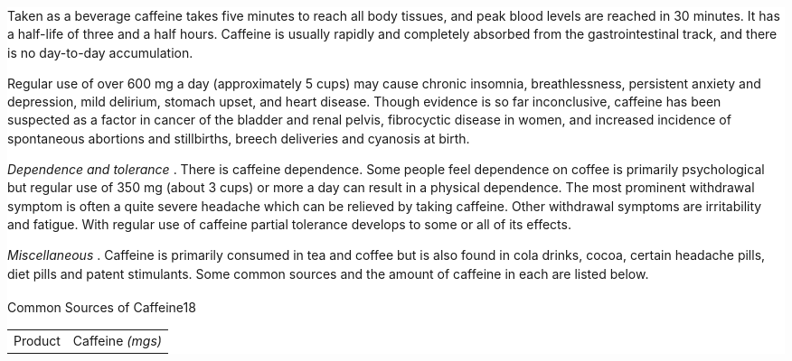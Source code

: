 </font>
 </blockquote>
 Taken as a beverage caffeine takes five minutes to reach all body tissues, and peak blood levels are reached in 30 minutes. It has a half-life of three and a half hours. Caffeine is usually rapidly and completely absorbed from the gastrointestinal track, and there is no day-to-day accumulation.
 <p>
  Regular use of over 600 mg a day (approximately 5 cups) may cause chronic insomnia, breathlessness, persistent anxiety and depression, mild delirium, stomach upset, and heart disease. Though evidence is so far inconclusive, caffeine has been suspected as a factor in cancer of the bladder and renal pelvis, fibrocyctic disease in women, and increased incidence of spontaneous abortions and stillbirths, breech deliveries and cyanosis at birth.
 </p>
 <p>
  <i>
   Dependence
  </i>
  <i>
   and
  </i>
  <i>
   tolerance
  </i>
  . There is caffeine dependence. Some people feel dependence on coffee is primarily psychological but regular use of 350 mg (about 3 cups) or more a day can result in a physical dependence. The most prominent withdrawal symptom is often a quite severe headache which can be relieved by taking caffeine. Other withdrawal symptoms are irritability and fatigue. With regular use of caffeine partial tolerance develops to some or all of its effects.
 </p>
 <p>
  <i>
   Miscellaneous
  </i>
  . Caffeine is primarily consumed in tea and coffee but is also found in cola drinks, cocoa, certain headache pills, diet pills and patent stimulants. Some common sources and the amount of caffeine in each are listed below.
 </p>
 <p>
  Common
  <i>
  </i>
  Sources
  <i>
  </i>
  of
  <i>
  </i>
  Caffeine18
  <sup>
  </sup>
 </p>
<table border="0">
  <tr>
   <td>
    Product
    <i>
    </i>
   </td>
   <td>
    Caffeine
    <i>
     (mgs)
    </i>
   </td>
  </tr>